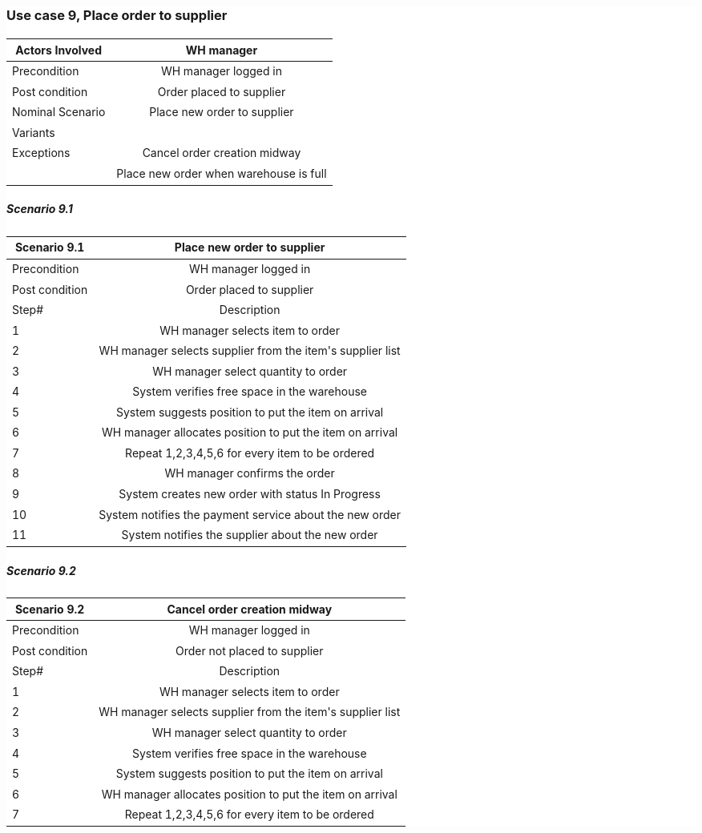 ### Use case 9, Place order to supplier

| Actors Involved  |               WH manager               |
| ---------------- | :------------------------------------: |
| Precondition     |          WH manager logged in          |
| Post condition   |        Order placed to supplier        |
| Nominal Scenario |      Place new order to supplier       |
| Variants         |                                        |
| Exceptions       |      Cancel order creation midway      |
|                  | Place new order when warehouse is full |

##### Scenario 9.1

| Scenario 9.1   |                Place new order to supplier                |
| -------------- | :-------------------------------------------------------: |
| Precondition   |                   WH manager logged in                    |
| Post condition |                 Order placed to supplier                  |
| Step#          |                        Description                        |
| 1              |             WH manager selects item to order              |
| 2              | WH manager selects supplier from the item's supplier list |
| 3              |            WH manager select quantity to order            |
| 4              |        System verifies free space in the warehouse        |
| 5              |    System suggests position to put the item on arrival    |
| 6              | WH manager allocates position to put the item on arrival  |
| 7              |      Repeat 1,2,3,4,5,6 for every item to be ordered      |
| 8              |               WH manager confirms the order               |
| 9              |     System creates new order with status In Progress      |
| 10             |  System notifies the payment service about the new order  |
| 11             |     System notifies the supplier about the new order      |

##### Scenario 9.2

| Scenario 9.2   |               Cancel order creation midway                |
| -------------- | :-------------------------------------------------------: |
| Precondition   |                   WH manager logged in                    |
| Post condition |               Order not placed to supplier                |
| Step#          |                        Description                        |
| 1              |             WH manager selects item to order              |
| 2              | WH manager selects supplier from the item's supplier list |
| 3              |            WH manager select quantity to order            |
| 4              |        System verifies free space in the warehouse        |
| 5              |    System suggests position to put the item on arrival    |
| 6              | WH manager allocates position to put the item on arrival  |
| 7              |      Repeat 1,2,3,4,5,6 for every item to be ordered      |